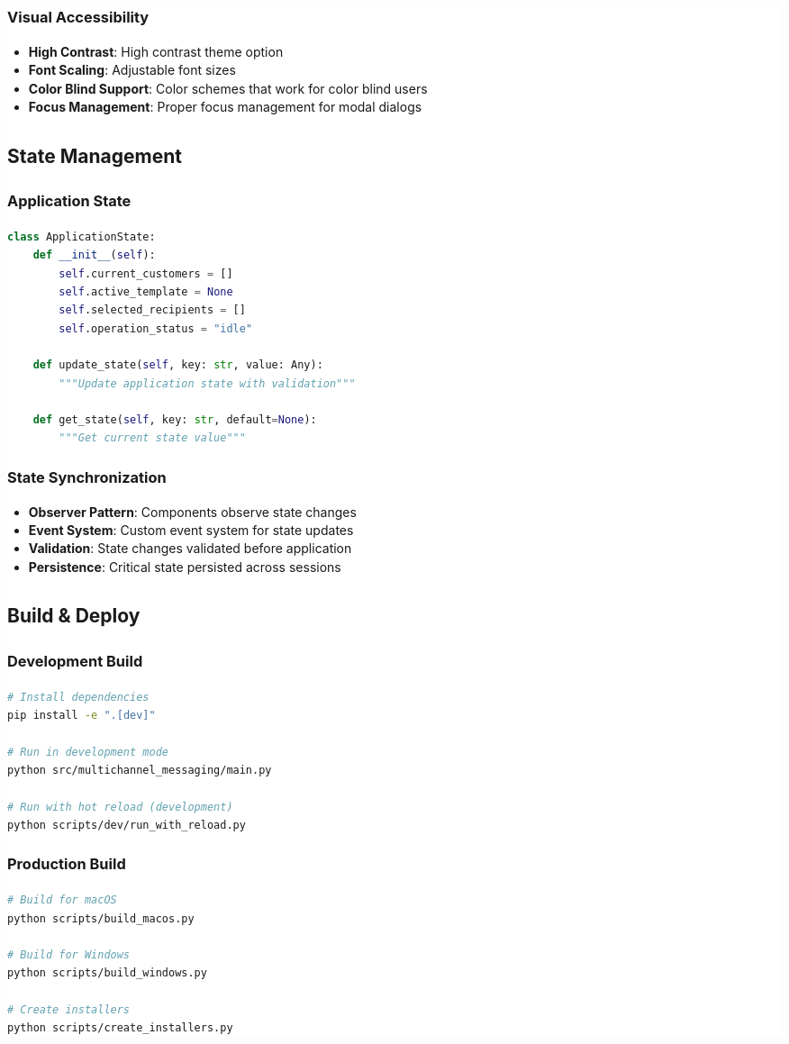 ### Visual Accessibility
- **High Contrast**: High contrast theme option
- **Font Scaling**: Adjustable font sizes
- **Color Blind Support**: Color schemes that work for color blind users
- **Focus Management**: Proper focus management for modal dialogs

## State Management

### Application State
```python
class ApplicationState:
    def __init__(self):
        self.current_customers = []
        self.active_template = None
        self.selected_recipients = []
        self.operation_status = "idle"
        
    def update_state(self, key: str, value: Any):
        """Update application state with validation"""
        
    def get_state(self, key: str, default=None):
        """Get current state value"""
```

### State Synchronization
- **Observer Pattern**: Components observe state changes
- **Event System**: Custom event system for state updates
- **Validation**: State changes validated before application
- **Persistence**: Critical state persisted across sessions

## Build & Deploy

### Development Build
```bash
# Install dependencies
pip install -e ".[dev]"

# Run in development mode
python src/multichannel_messaging/main.py

# Run with hot reload (development)
python scripts/dev/run_with_reload.py
```

### Production Build
```bash
# Build for macOS
python scripts/build_macos.py

# Build for Windows
python scripts/build_windows.py

# Create installers
python scripts/create_installers.py
```

